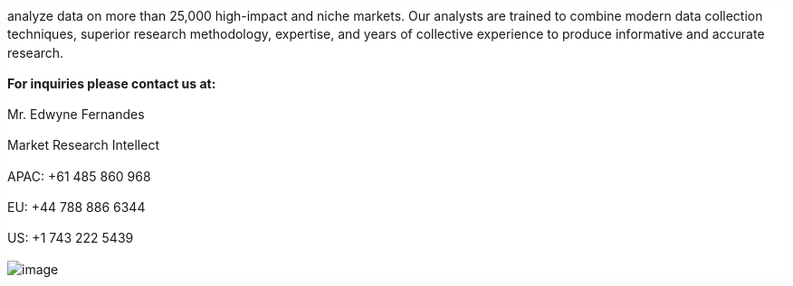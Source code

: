 analyze data on more than 25,000 high-impact and niche markets. Our analysts are trained to combine modern data collection techniques, superior research methodology, expertise, and years of collective experience to produce informative and accurate research.</span></p><p><strong>For inquiries please contact us at:</strong></p><p>Mr. Edwyne Fernandes</p><p>Market Research Intellect</p><p>APAC: +61 485 860 968</p><p>EU: +44 788 886 6344</p><p>US: +1 743 222 5439</p>
![image](https://github.com/user-attachments/assets/cf9dd03b-0ae5-4a8a-97de-776e3013be0d)

